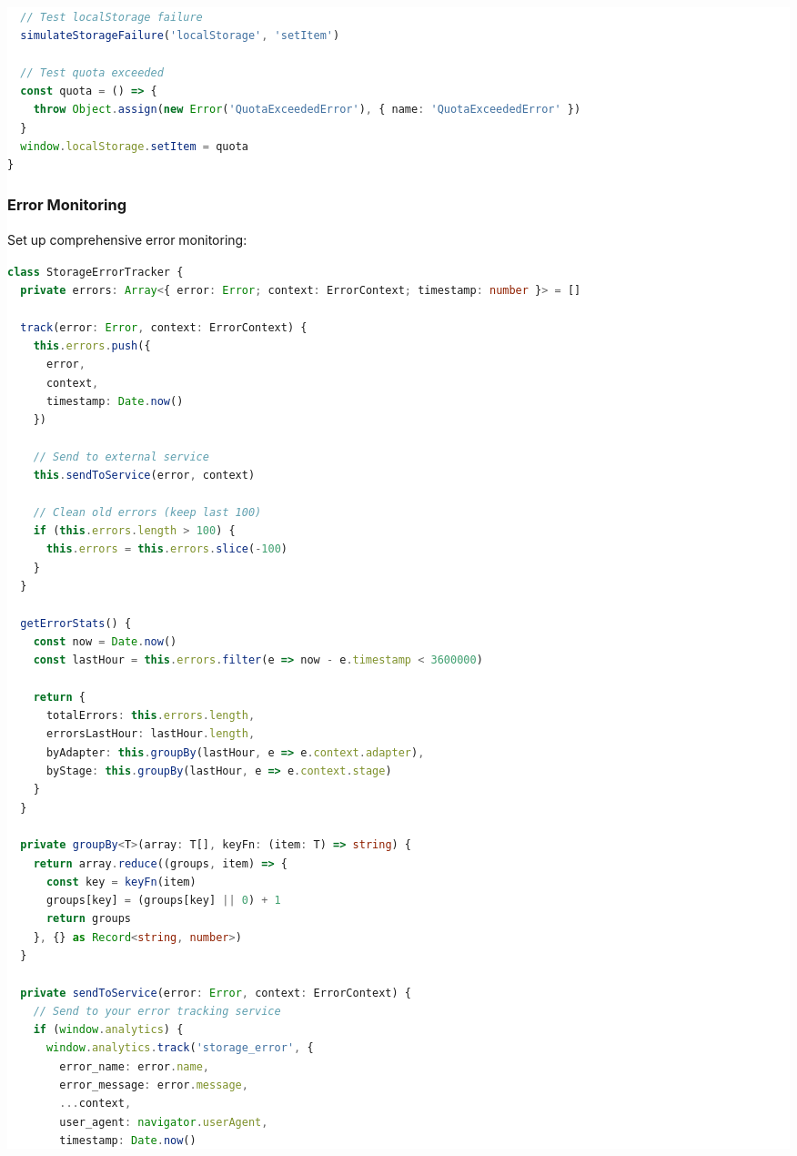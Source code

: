 ```typescript
  // Test localStorage failure
  simulateStorageFailure('localStorage', 'setItem')
  
  // Test quota exceeded
  const quota = () => {
    throw Object.assign(new Error('QuotaExceededError'), { name: 'QuotaExceededError' })
  }
  window.localStorage.setItem = quota
}
```

### Error Monitoring

Set up comprehensive error monitoring:

```typescript
class StorageErrorTracker {
  private errors: Array<{ error: Error; context: ErrorContext; timestamp: number }> = []
  
  track(error: Error, context: ErrorContext) {
    this.errors.push({
      error,
      context,
      timestamp: Date.now()
    })
    
    // Send to external service
    this.sendToService(error, context)
    
    // Clean old errors (keep last 100)
    if (this.errors.length > 100) {
      this.errors = this.errors.slice(-100)
    }
  }
  
  getErrorStats() {
    const now = Date.now()
    const lastHour = this.errors.filter(e => now - e.timestamp < 3600000)
    
    return {
      totalErrors: this.errors.length,
      errorsLastHour: lastHour.length,
      byAdapter: this.groupBy(lastHour, e => e.context.adapter),
      byStage: this.groupBy(lastHour, e => e.context.stage)
    }
  }
  
  private groupBy<T>(array: T[], keyFn: (item: T) => string) {
    return array.reduce((groups, item) => {
      const key = keyFn(item)
      groups[key] = (groups[key] || 0) + 1
      return groups
    }, {} as Record<string, number>)
  }
  
  private sendToService(error: Error, context: ErrorContext) {
    // Send to your error tracking service
    if (window.analytics) {
      window.analytics.track('storage_error', {
        error_name: error.name,
        error_message: error.message,
        ...context,
        user_agent: navigator.userAgent,
        timestamp: Date.now()
```